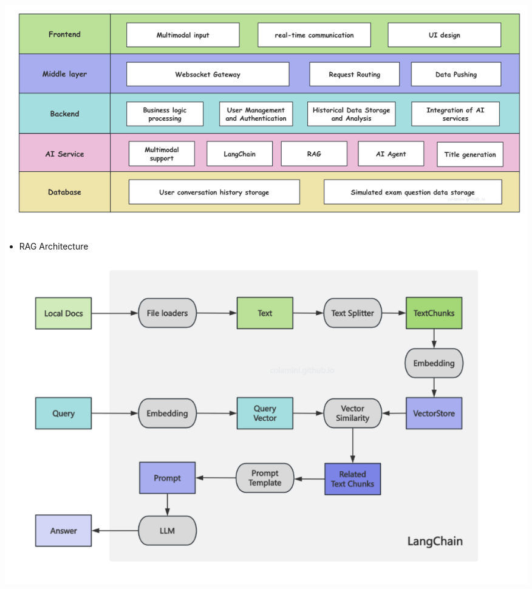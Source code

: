 <img src="/assets/representation/IMG_33.png" />

- RAG Architecture

<img src="/assets/representation/IMG_31.png" />

